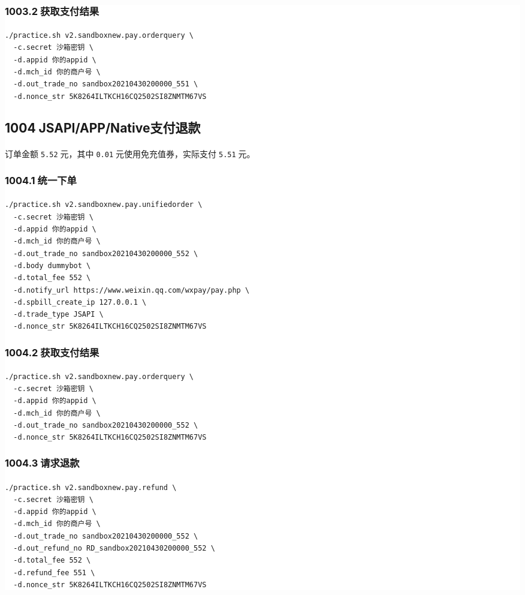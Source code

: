 ### 1003.2 获取支付结果

```shell
./practice.sh v2.sandboxnew.pay.orderquery \
  -c.secret 沙箱密钥 \
  -d.appid 你的appid \
  -d.mch_id 你的商户号 \
  -d.out_trade_no sandbox20210430200000_551 \
  -d.nonce_str 5K8264ILTKCH16CQ2502SI8ZNMTM67VS
```

## 1004 JSAPI/APP/Native支付退款

订单金额 `5.52` 元，其中 `0.01` 元使用免充值券，实际支付 `5.51` 元。

### 1004.1 统一下单

```shell
./practice.sh v2.sandboxnew.pay.unifiedorder \
  -c.secret 沙箱密钥 \
  -d.appid 你的appid \
  -d.mch_id 你的商户号 \
  -d.out_trade_no sandbox20210430200000_552 \
  -d.body dummybot \
  -d.total_fee 552 \
  -d.notify_url https://www.weixin.qq.com/wxpay/pay.php \
  -d.spbill_create_ip 127.0.0.1 \
  -d.trade_type JSAPI \
  -d.nonce_str 5K8264ILTKCH16CQ2502SI8ZNMTM67VS
```

### 1004.2 获取支付结果

```shell
./practice.sh v2.sandboxnew.pay.orderquery \
  -c.secret 沙箱密钥 \
  -d.appid 你的appid \
  -d.mch_id 你的商户号 \
  -d.out_trade_no sandbox20210430200000_552 \
  -d.nonce_str 5K8264ILTKCH16CQ2502SI8ZNMTM67VS
```

### 1004.3 请求退款

```shell
./practice.sh v2.sandboxnew.pay.refund \
  -c.secret 沙箱密钥 \
  -d.appid 你的appid \
  -d.mch_id 你的商户号 \
  -d.out_trade_no sandbox20210430200000_552 \
  -d.out_refund_no RD_sandbox20210430200000_552 \
  -d.total_fee 552 \
  -d.refund_fee 551 \
  -d.nonce_str 5K8264ILTKCH16CQ2502SI8ZNMTM67VS
```
